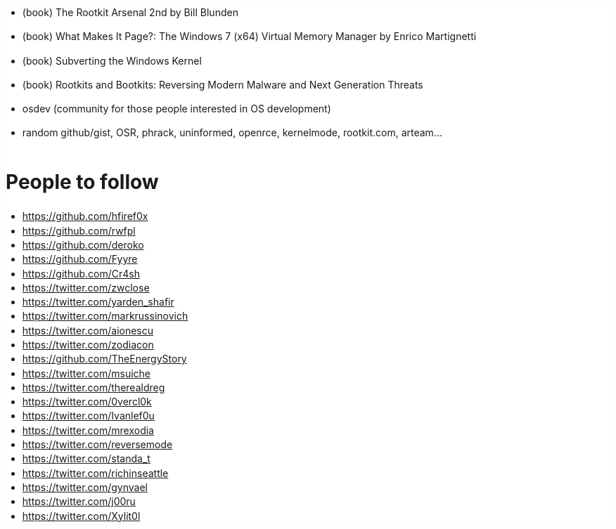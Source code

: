 - (book) The Rootkit Arsenal 2nd by Bill Blunden

- (book) What Makes It Page?: The Windows 7 (x64) Virtual Memory Manager by Enrico Martignetti

- (book) Subverting the Windows Kernel

- (book) Rootkits and Bootkits: Reversing Modern Malware and Next Generation Threats

- osdev (community for those people interested in OS development)

- random github/gist, OSR, phrack, uninformed, openrce, kernelmode, rootkit.com, arteam...

# People to follow

- https://github.com/hfiref0x
- https://github.com/rwfpl
- https://github.com/deroko
- https://github.com/Fyyre
- https://github.com/Cr4sh
- https://twitter.com/zwclose
- https://twitter.com/yarden_shafir
- https://twitter.com/markrussinovich
- https://twitter.com/aionescu
- https://twitter.com/zodiacon
- https://github.com/TheEnergyStory
- https://twitter.com/msuiche
- https://twitter.com/therealdreg
- https://twitter.com/0vercl0k
- https://twitter.com/Ivanlef0u
- https://twitter.com/mrexodia
- https://twitter.com/reversemode
- https://twitter.com/standa_t
- https://twitter.com/richinseattle
- https://twitter.com/gynvael
- https://twitter.com/j00ru
- https://twitter.com/Xylit0l
